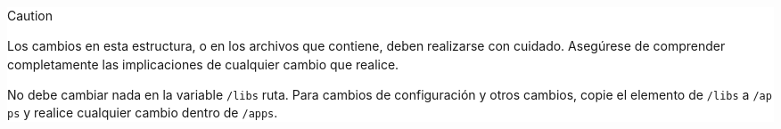 >[!CAUTION]
>
>Los cambios en esta estructura, o en los archivos que contiene, deben realizarse con cuidado. Asegúrese de comprender completamente las implicaciones de cualquier cambio que realice.
>
>No debe cambiar nada en la variable `/libs` ruta. Para cambios de configuración y otros cambios, copie el elemento de `/libs` a `/apps` y realice cualquier cambio dentro de `/apps`.
